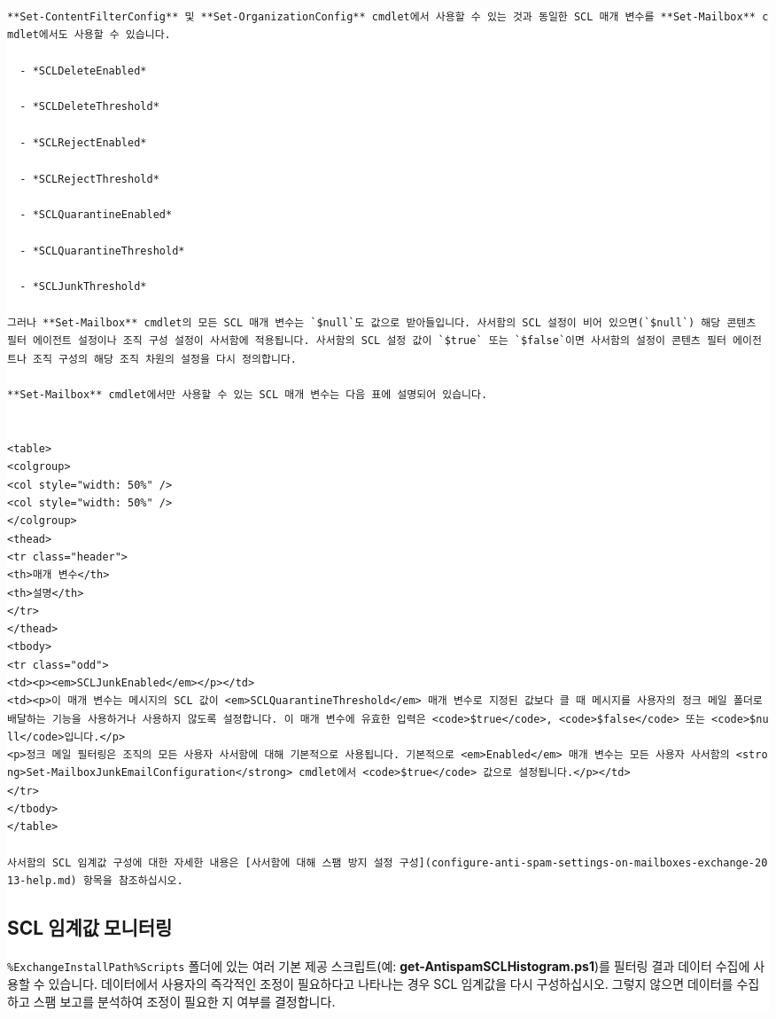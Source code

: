     
    **Set-ContentFilterConfig** 및 **Set-OrganizationConfig** cmdlet에서 사용할 수 있는 것과 동일한 SCL 매개 변수를 **Set-Mailbox** cmdlet에서도 사용할 수 있습니다.
    
      - *SCLDeleteEnabled*
    
      - *SCLDeleteThreshold*
    
      - *SCLRejectEnabled*
    
      - *SCLRejectThreshold*
    
      - *SCLQuarantineEnabled*
    
      - *SCLQuarantineThreshold*
    
      - *SCLJunkThreshold*
    
    그러나 **Set-Mailbox** cmdlet의 모든 SCL 매개 변수는 `$null`도 값으로 받아들입니다. 사서함의 SCL 설정이 비어 있으면(`$null`) 해당 콘텐츠 필터 에이전트 설정이나 조직 구성 설정이 사서함에 적용됩니다. 사서함의 SCL 설정 값이 `$true` 또는 `$false`이면 사서함의 설정이 콘텐츠 필터 에이전트나 조직 구성의 해당 조직 차원의 설정을 다시 정의합니다.
    
    **Set-Mailbox** cmdlet에서만 사용할 수 있는 SCL 매개 변수는 다음 표에 설명되어 있습니다.
    
    
    <table>
    <colgroup>
    <col style="width: 50%" />
    <col style="width: 50%" />
    </colgroup>
    <thead>
    <tr class="header">
    <th>매개 변수</th>
    <th>설명</th>
    </tr>
    </thead>
    <tbody>
    <tr class="odd">
    <td><p><em>SCLJunkEnabled</em></p></td>
    <td><p>이 매개 변수는 메시지의 SCL 값이 <em>SCLQuarantineThreshold</em> 매개 변수로 지정된 값보다 클 때 메시지를 사용자의 정크 메일 폴더로 배달하는 기능을 사용하거나 사용하지 않도록 설정합니다. 이 매개 변수에 유효한 입력은 <code>$true</code>, <code>$false</code> 또는 <code>$null</code>입니다.</p>
    <p>정크 메일 필터링은 조직의 모든 사용자 사서함에 대해 기본적으로 사용됩니다. 기본적으로 <em>Enabled</em> 매개 변수는 모든 사용자 사서함의 <strong>Set-MailboxJunkEmailConfiguration</strong> cmdlet에서 <code>$true</code> 값으로 설정됩니다.</p></td>
    </tr>
    </tbody>
    </table>
    
    사서함의 SCL 임계값 구성에 대한 자세한 내용은 [사서함에 대해 스팸 방지 설정 구성](configure-anti-spam-settings-on-mailboxes-exchange-2013-help.md) 항목을 참조하십시오.

## SCL 임계값 모니터링

`%ExchangeInstallPath%Scripts` 폴더에 있는 여러 기본 제공 스크립트(예: **get-AntispamSCLHistogram.ps1**)를 필터링 결과 데이터 수집에 사용할 수 있습니다. 데이터에서 사용자의 즉각적인 조정이 필요하다고 나타나는 경우 SCL 임계값을 다시 구성하십시오. 그렇지 않으면 데이터를 수집하고 스팸 보고를 분석하여 조정이 필요한 지 여부를 결정합니다.

